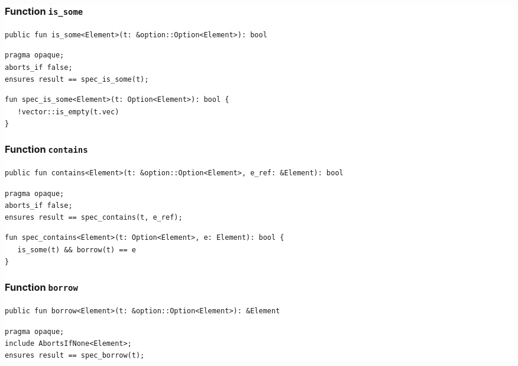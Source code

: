 

<a id="@Specification_1_is_some"></a>

### Function `is_some`


<pre><code>public fun is_some&lt;Element&gt;(t: &amp;option::Option&lt;Element&gt;): bool<br/></code></pre>




<pre><code>pragma opaque;<br/>aborts_if false;<br/>ensures result &#61;&#61; spec_is_some(t);<br/></code></pre>




<a id="0x1_option_spec_is_some"></a>


<pre><code>fun spec_is_some&lt;Element&gt;(t: Option&lt;Element&gt;): bool &#123;<br/>   !vector::is_empty(t.vec)<br/>&#125;<br/></code></pre>



<a id="@Specification_1_contains"></a>

### Function `contains`


<pre><code>public fun contains&lt;Element&gt;(t: &amp;option::Option&lt;Element&gt;, e_ref: &amp;Element): bool<br/></code></pre>




<pre><code>pragma opaque;<br/>aborts_if false;<br/>ensures result &#61;&#61; spec_contains(t, e_ref);<br/></code></pre>




<a id="0x1_option_spec_contains"></a>


<pre><code>fun spec_contains&lt;Element&gt;(t: Option&lt;Element&gt;, e: Element): bool &#123;<br/>   is_some(t) &amp;&amp; borrow(t) &#61;&#61; e<br/>&#125;<br/></code></pre>



<a id="@Specification_1_borrow"></a>

### Function `borrow`


<pre><code>public fun borrow&lt;Element&gt;(t: &amp;option::Option&lt;Element&gt;): &amp;Element<br/></code></pre>




<pre><code>pragma opaque;<br/>include AbortsIfNone&lt;Element&gt;;<br/>ensures result &#61;&#61; spec_borrow(t);<br/></code></pre>



